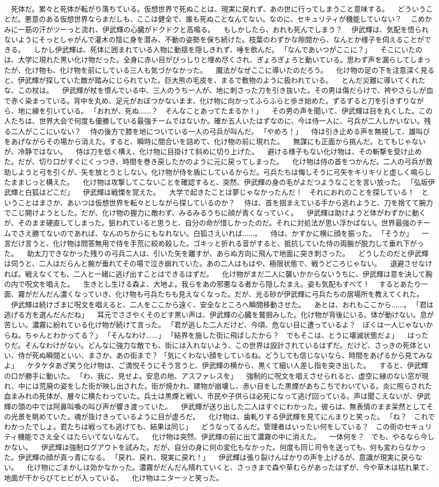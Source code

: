 　死体だ。累々と死体が転がり落ちている。仮想世界で死ぬことは、現実に戻れず、あの世に行ってしまうこと意味する。
　どういうことだ。悪意のある仮想世界ならまだしも、ここは健全で、誰も死ぬことなんてない。なのに、セキュリティが機能していない？
　こめかみに一筋の汗がツーっと流れ、伊武輝の心臓がドクドクと高鳴る。
　もしかしたら、おれも死んでしまう？
　伊武輝は、気配を悟られないようにそっとしゃがんで灌木の陰に身を潜み、不動の姿勢を保ち続けた。枝葉のわずかな隙間から、なんとか様子を伺えることができる。
　しかし伊武輝は、死体に囲まれている人物に動揺を隠しきれず、唾を飲んだ。
「なんであいつがここに？」
　そこにいたのは、大学に現れた黒い化け物だった。全身に赤い目がびっしりと埋め尽くされ、ぎょろぎょろと動いている。思わず声を漏らしてしまったが、化け物も、化け物を前にしている三人も気づかなかった。
　魔法がなぜここに導いたのだろう。
　化け物の足の下を注意深く見ると、伊武輝が探していた敵が踏みにじられていた。巨大熊の毛皮を、まるで敷物のように扱われている。
　とんだ災難に導いてくれたな、この杖は。
　伊武輝が杖を恨んでいる中、三人のうち一人が、地に刺さった刀を引き抜いた。その男は傷だらけで、袴やさらしが血で赤く染まっている。背中を丸め、足元がおぼつかないまま、化け物に向かってふらふらと歩き始めた。ずるずると刀を引きずりながら、地に線を引いている。
「おれが、死ぬ……？　そんなことあってたまるか！」
　その男の声を聞いて、伊武輝は目を丸くした。この人たちは、世界大会で何度も優勝している最強チームではないか。確か五人いたはずなのに、今は侍一人に、弓兵が二人しかいない。残る二人がここにいない？
　侍の後方で膝を地についている一人の弓兵が叫んだ。
「やめろ！」
　侍は引き止める声を無視して、雄叫びをあげながらその場から消えた。すると、瞬時に間合いを詰めて、化け物の前に現れた。
　無謀にも正面から挑んだ。とてもじゃないが、冷静ではない。
　侍は刀を低く構え、化け物に目掛けて斜めに切り上げた。
　避ける様子もない化け物は、その斬撃を受け止めた。だが、切り口がすぐにくっつき、時間を巻き戻したかのように元に戻ってしまった。
　化け物は侍の首をつかんだ。二人の弓兵が救助しようと弓を引くが、矢を放とうとしない。化け物が侍を盾にしているからだ。弓兵たちは悔しそうに弓矢をキリキリと虚しく鳴らしたままじっと構えた。
　化け物は攻撃してこないことを確認すると、突然、伊武輝の身の毛がよだつようなことを言い放った。
「弘坂伊武輝と白狐はどこだ」
　伊武輝は戦慄を覚えた。
　大学で起きたことは夢じゃなかったんだ！　それにおれのことを探している！　ということはまさか、あいつは仮想世界を転々としながら探しているのか？
　侍は、首を掴まえている手から逃れようと、刀を捨てて腕力でこじ開けようとした。だが、化け物の握力に敵わず、みるみるうちに顔が青くなっていく。
　伊武輝は助けようと体がわずかに動くが、そのまま硬直してしまった。狙われていると思うと、自分の命が惜しかったのだ。それに対処法が思い浮かばない。世界最強のチームでさえ勝てないのであれば、なんのちからにもなれない。白狐さえいれば……。
　侍は、かすかに横に顔を振った。
「そうか」
　一言だけ言うと、化け物は問答無用で侍を手荒に絞め殺した。ゴキッと折れる音がすると、抵抗していた侍の両腕が脱力して垂れ下がった。
　助太刀できなかった残りの弓兵二人は、引いた矢を離すが、あらぬ方向に飛んで地面に突き刺さった。
　どうしたのだと伊武輝は伺うと、二人はだらんと腕が垂れてその場で泣き崩れていた。あの二人はもはや、極限状態で、戦うどころじゃない。
　退避させなければ。戦えなくても、二人と一緒に逃げ出すことはできるはずだ。
　化け物がまだ二人に襲いかからないうちに、伊武輝は意を決して胸の内で呪文を唱えた。
　生きとし生ける森よ、大地よ。我らをあの邪悪なる者から隠したまえ。姿も気配もすべて！
　するとあたり一面、霧がだんだん濃くなっていき、化け物も弓兵たちも見えなくなった。だが、光る砂が伊武輝に弓兵たちの居場所を教えてくれた。
　伊武輝は続けざまに呪文を唱えると、二人をここから遠く、安全なところへ瞬間移動させた。
　あとは、おれもここから……。
「君は逃げる方を選んだんだね」
　耳元でささやくそのどす黒い声は、伊武輝の心臓を鷲掴みした。化け物が背後にいる。体が動けない。息が苦しい。濃霧に紛れている化け物が続けて言った。
「君が逃した二人だけど、今頃、危ない目に遭っているよ？　ぼくは一人じゃないからね。ちゃんとわかってる？」
「そんなわけ……」
「結界を施した街に飛ばしたから？　でもそこは、とうに壊滅状態だよ」
　はったりだ。そんなわけがない。どんなに強力な敵でも、街には入れないよう、この世界は設計されているはずだ。だけど、さっきの死体といい、侍が死ぬ瞬間といい、まさか、あの街まで？
「気にくわない顔をしているね。どうしても信じないなら、時間をあげるから見てみなよ」
　ケタケタあざ笑う化け物は、ご満悦そうにそう言うと、伊武輝の横から、黒くて細い人差し指を突き出した。
　すると、伊武輝の口が勝手に動いた。
「わ、我に、見せよ。安息の地、アスファレスを」
　強制的に呪文を唱えさせられると、虚空に縁のない窓が現れ、中には荒廃の姿をした街が映し出された。街が焼かれ、建物が崩壊し、赤い目をした黒煙があちこちでわいている。炎に照らされた血まみれの死体が、層々に横たわっていた。兵士は黒煙と戦い、市民や子供らは必死になって逃げ回っている。声は聞こえないが、伊武輝の頭の中では阿鼻叫喚の叫び声が響き渡っていた。
　伊武輝が送り出した二人はすぐにわかった。彼らは、無表情のまま呆然としてその光景を眺めていた。魂が抜けきっているように目が虚ろだ。
　化け物は、歯軋りする伊武輝を見てにんまりと笑った。
「ね？　これでわかったでしょ。君たちは戦っても逃げても、結果は同じ」
　どうなってるんだ。管理者はいったい何をしている？　この街のセキュリティ機能でさえ全くはたらいてないなんて。
　化け物は突然、伊武輝の前に出て濃霧の中に消えた。
　一体何を？　でも、やるなら今しかない。
　伊武輝は強制ログアウトを試みた。だが、自分の身に何の変化もなかった。何度も同じ司令を送っても、何も変わらなかった。伊武輝の顔が真っ青になる。
「戻れ、戻れ、現実に戻れ！」
　伊武輝は張り裂けんばかりの声を上げるが、意識が現実に戻らない。
　化け物にごまかしは効かなかった。濃霧がだんだん晴れていくと、さっきまで森や草むらがあったはずが、今や草木は枯れ果て、地面が干からびてヒビが入っている。
　化け物はニターッと笑った。